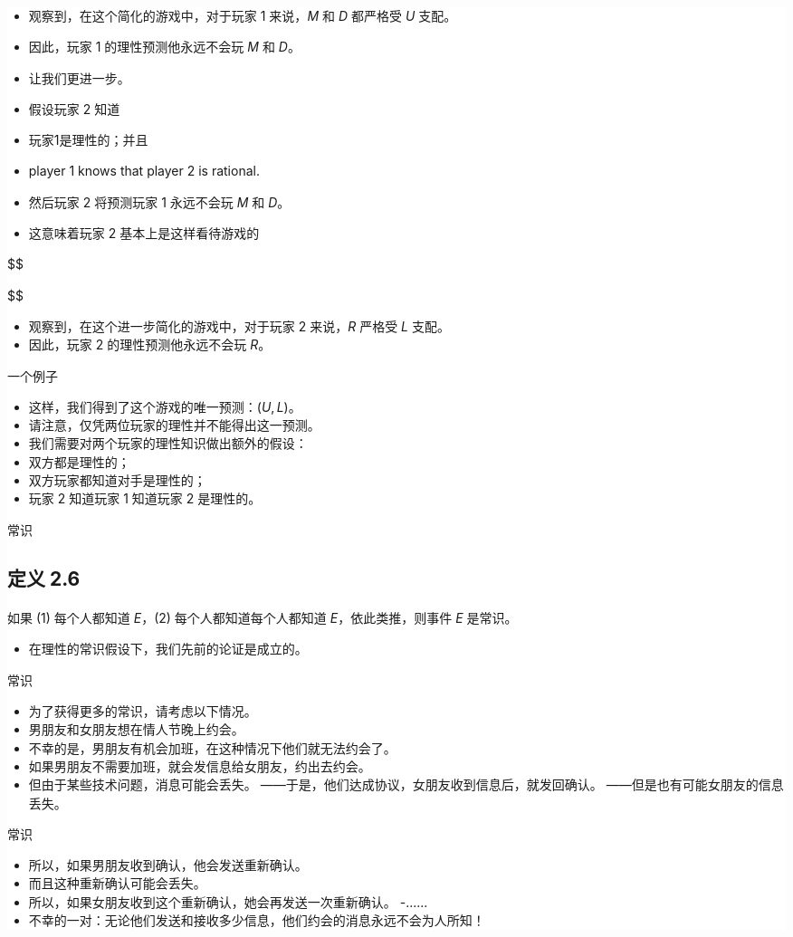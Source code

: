 - 观察到，在这个简化的游戏中，对于玩家 1 来说，$M$ 和 $D$ 都严格受 $U$ 支配。
- 因此，玩家 1 的理性预测他永远不会玩 $M$ 和 $D$。




- 让我们更进一步。
- 假设玩家 2 知道
- 玩家1是理性的；并且
- player 1 knows that player 2 is rational.
- 然后玩家 2 将预测玩家 1 永远不会玩 $M$ 和 $D$。
- 这意味着玩家 2 基本上是这样看待游戏的

\$\$

\$\$
- 观察到，在这个进一步简化的游戏中，对于玩家 2 来说，$R$ 严格受 $L$ 支配。
- 因此，玩家 2 的理性预测他永远不会玩 $R$。


一个例子

- 这样，我们得到了这个游戏的唯一预测：$(U, L)$。
- 请注意，仅凭两位玩家的理性并不能得出这一预测。
- 我们需要对两个玩家的理性知识做出额外的假设：
- 双方都是理性的；
- 双方玩家都知道对手是理性的；
- 玩家 2 知道玩家 1 知道玩家 2 是理性的。



常识

## 定义 2.6

如果 (1) 每个人都知道 $E$，(2) 每个人都知道每个人都知道 $E$，依此类推，则事件 $E$ 是常识。

- 在理性的常识假设下，我们先前的论证是成立的。



常识

- 为了获得更多的常识，请考虑以下情况。
- 男朋友和女朋友想在情人节晚上约会。
- 不幸的是，男朋友有机会加班，在这种情况下他们就无法约会了。
- 如果男朋友不需要加班，就会发信息给女朋友，约出去约会。
- 但由于某些技术问题，消息可能会丢失。
——于是，他们达成协议，女朋友收到信息后，就发回确认。
——但是也有可能女朋友的信息丢失。



常识

- 所以，如果男朋友收到确认，他会发送重新确认。
- 而且这种重新确认可能会丢失。
- 所以，如果女朋友收到这个重新确认，她会再发送一次重新确认。
-......
- 不幸的一对：无论他们发送和接收多少信息，他们约会的消息永远不会为人所知！
